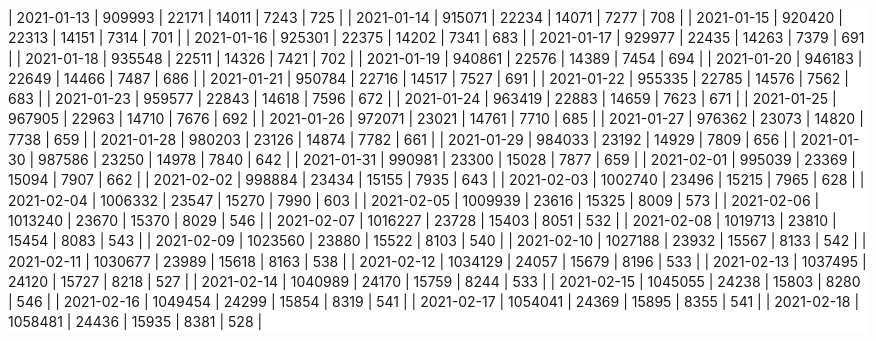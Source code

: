 | 2021-01-13 | 909993 | 22171 | 14011 | 7243 | 725 |
| 2021-01-14 | 915071 | 22234 | 14071 | 7277 | 708 |
| 2021-01-15 | 920420 | 22313 | 14151 | 7314 | 701 |
| 2021-01-16 | 925301 | 22375 | 14202 | 7341 | 683 |
| 2021-01-17 | 929977 | 22435 | 14263 | 7379 | 691 |
| 2021-01-18 | 935548 | 22511 | 14326 | 7421 | 702 |
| 2021-01-19 | 940861 | 22576 | 14389 | 7454 | 694 |
| 2021-01-20 | 946183 | 22649 | 14466 | 7487 | 686 |
| 2021-01-21 | 950784 | 22716 | 14517 | 7527 | 691 |
| 2021-01-22 | 955335 | 22785 | 14576 | 7562 | 683 |
| 2021-01-23 | 959577 | 22843 | 14618 | 7596 | 672 |
| 2021-01-24 | 963419 | 22883 | 14659 | 7623 | 671 |
| 2021-01-25 | 967905 | 22963 | 14710 | 7676 | 692 |
| 2021-01-26 | 972071 | 23021 | 14761 | 7710 | 685 |
| 2021-01-27 | 976362 | 23073 | 14820 | 7738 | 659 |
| 2021-01-28 | 980203 | 23126 | 14874 | 7782 | 661 |
| 2021-01-29 | 984033 | 23192 | 14929 | 7809 | 656 |
| 2021-01-30 | 987586 | 23250 | 14978 | 7840 | 642 |
| 2021-01-31 | 990981 | 23300 | 15028 | 7877 | 659 |
| 2021-02-01 | 995039 | 23369 | 15094 | 7907 | 662 |
| 2021-02-02 | 998884 | 23434 | 15155 | 7935 | 643 |
| 2021-02-03 | 1002740 | 23496 | 15215 | 7965 | 628 |
| 2021-02-04 | 1006332 | 23547 | 15270 | 7990 | 603 |
| 2021-02-05 | 1009939 | 23616 | 15325 | 8009 | 573 |
| 2021-02-06 | 1013240 | 23670 | 15370 | 8029 | 546 |
| 2021-02-07 | 1016227 | 23728 | 15403 | 8051 | 532 |
| 2021-02-08 | 1019713 | 23810 | 15454 | 8083 | 543 |
| 2021-02-09 | 1023560 | 23880 | 15522 | 8103 | 540 |
| 2021-02-10 | 1027188 | 23932 | 15567 | 8133 | 542 |
| 2021-02-11 | 1030677 | 23989 | 15618 | 8163 | 538 |
| 2021-02-12 | 1034129 | 24057 | 15679 | 8196 | 533 |
| 2021-02-13 | 1037495 | 24120 | 15727 | 8218 | 527 |
| 2021-02-14 | 1040989 | 24170 | 15759 | 8244 | 533 |
| 2021-02-15 | 1045055 | 24238 | 15803 | 8280 | 546 |
| 2021-02-16 | 1049454 | 24299 | 15854 | 8319 | 541 |
| 2021-02-17 | 1054041 | 24369 | 15895 | 8355 | 541 |
| 2021-02-18 | 1058481 | 24436 | 15935 | 8381 | 528 |